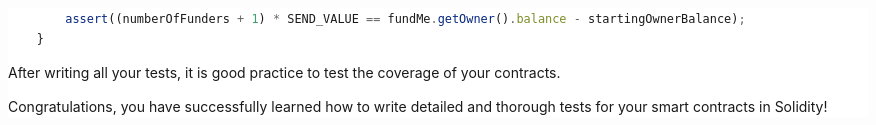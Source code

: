 ```js
        assert((numberOfFunders + 1) * SEND_VALUE == fundMe.getOwner().balance - startingOwnerBalance);
    }

```

After writing all your tests, it is good practice to test the coverage of your contracts.

Congratulations, you have successfully learned how to write detailed and thorough tests for your smart contracts in Solidity!
